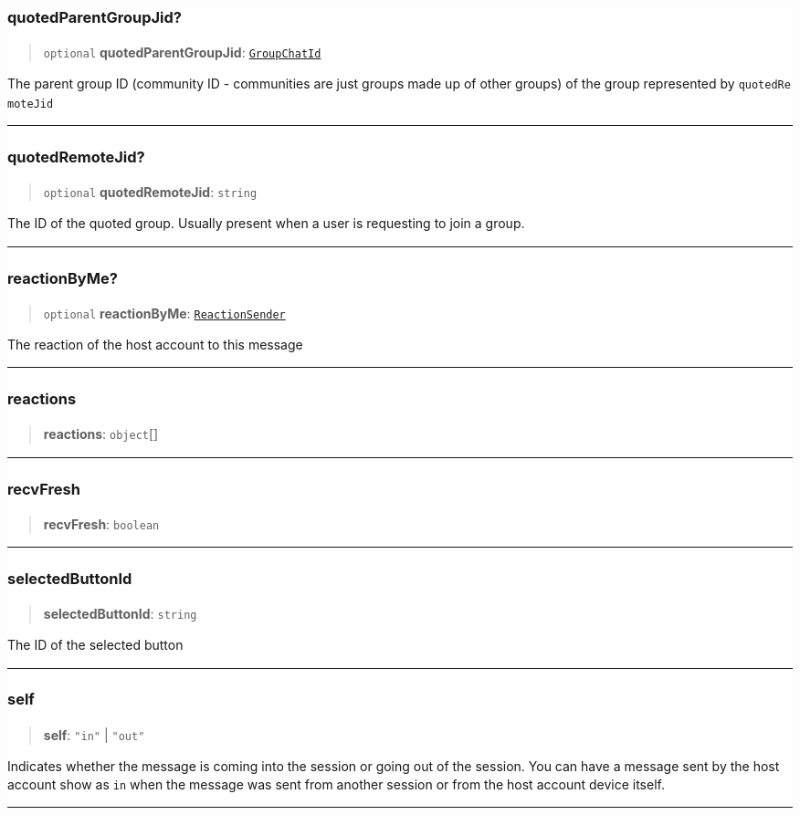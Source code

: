 ### quotedParentGroupJid?

> `optional` **quotedParentGroupJid**: [`GroupChatId`](/reference/api/model/aliases/type-aliases/GroupChatId.md)

The parent group ID (community ID - communities are just groups made up of other groups) of the group represented by `quotedRemoteJid`

***

### quotedRemoteJid?

> `optional` **quotedRemoteJid**: `string`

The ID of the quoted group. Usually present when a user is requesting to join a group.

***

### reactionByMe?

> `optional` **reactionByMe**: [`ReactionSender`](/reference/api/model/message/interfaces/ReactionSender.md)

The reaction of the host account to this message

***

### reactions

> **reactions**: `object`[]

***

### recvFresh

> **recvFresh**: `boolean`

***

### selectedButtonId

> **selectedButtonId**: `string`

The ID of the selected button

***

### self

> **self**: `"in"` \| `"out"`

Indicates whether the message is coming into the session or going out of the session. You can have a message sent by the host account show as `in` when the message was sent from another
session or from the host account device itself.

***

